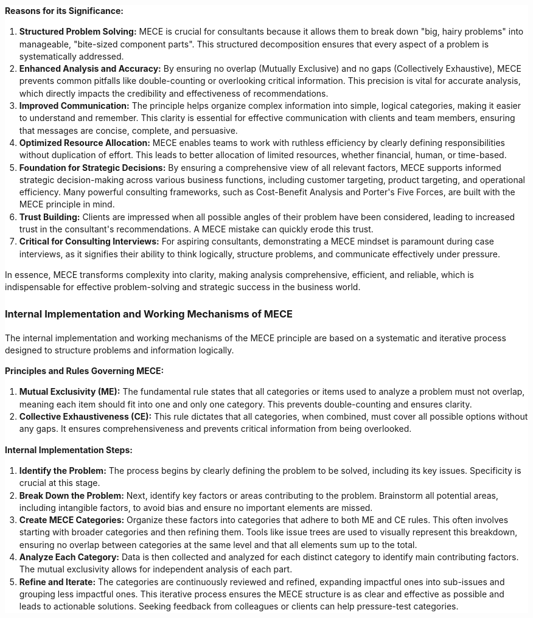 **Reasons for its Significance:**
1.  **Structured Problem Solving:** MECE is crucial for consultants because it allows them to break down "big, hairy problems" into manageable, "bite-sized component parts". This structured decomposition ensures that every aspect of a problem is systematically addressed.
2.  **Enhanced Analysis and Accuracy:** By ensuring no overlap (Mutually Exclusive) and no gaps (Collectively Exhaustive), MECE prevents common pitfalls like double-counting or overlooking critical information. This precision is vital for accurate analysis, which directly impacts the credibility and effectiveness of recommendations.
3.  **Improved Communication:** The principle helps organize complex information into simple, logical categories, making it easier to understand and remember. This clarity is essential for effective communication with clients and team members, ensuring that messages are concise, complete, and persuasive.
4.  **Optimized Resource Allocation:** MECE enables teams to work with ruthless efficiency by clearly defining responsibilities without duplication of effort. This leads to better allocation of limited resources, whether financial, human, or time-based.
5.  **Foundation for Strategic Decisions:** By ensuring a comprehensive view of all relevant factors, MECE supports informed strategic decision-making across various business functions, including customer targeting, product targeting, and operational efficiency. Many powerful consulting frameworks, such as Cost-Benefit Analysis and Porter's Five Forces, are built with the MECE principle in mind.
6.  **Trust Building:** Clients are impressed when all possible angles of their problem have been considered, leading to increased trust in the consultant's recommendations. A MECE mistake can quickly erode this trust.
7.  **Critical for Consulting Interviews:** For aspiring consultants, demonstrating a MECE mindset is paramount during case interviews, as it signifies their ability to think logically, structure problems, and communicate effectively under pressure.

In essence, MECE transforms complexity into clarity, making analysis comprehensive, efficient, and reliable, which is indispensable for effective problem-solving and strategic success in the business world.

### Internal Implementation and Working Mechanisms of MECE
The internal implementation and working mechanisms of the MECE principle are based on a systematic and iterative process designed to structure problems and information logically.

**Principles and Rules Governing MECE:**
1.  **Mutual Exclusivity (ME):** The fundamental rule states that all categories or items used to analyze a problem must not overlap, meaning each item should fit into one and only one category. This prevents double-counting and ensures clarity.
2.  **Collective Exhaustiveness (CE):** This rule dictates that all categories, when combined, must cover all possible options without any gaps. It ensures comprehensiveness and prevents critical information from being overlooked.

**Internal Implementation Steps:**
1.  **Identify the Problem:** The process begins by clearly defining the problem to be solved, including its key issues. Specificity is crucial at this stage.
2.  **Break Down the Problem:** Next, identify key factors or areas contributing to the problem. Brainstorm all potential areas, including intangible factors, to avoid bias and ensure no important elements are missed.
3.  **Create MECE Categories:** Organize these factors into categories that adhere to both ME and CE rules. This often involves starting with broader categories and then refining them. Tools like issue trees are used to visually represent this breakdown, ensuring no overlap between categories at the same level and that all elements sum up to the total.
4.  **Analyze Each Category:** Data is then collected and analyzed for each distinct category to identify main contributing factors. The mutual exclusivity allows for independent analysis of each part.
5.  **Refine and Iterate:** The categories are continuously reviewed and refined, expanding impactful ones into sub-issues and grouping less impactful ones. This iterative process ensures the MECE structure is as clear and effective as possible and leads to actionable solutions. Seeking feedback from colleagues or clients can help pressure-test categories.
